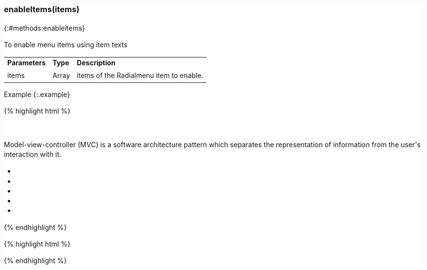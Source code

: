 


### enableItems(items)
{:#methods:enableitems}


To enable menu items using item texts

<table>
<tr>
<td>
<b>Parameters</b></td><td>
<b>Type</b></td><td>
<b>Description</b></td></tr>
<tr>
<td>
items</td><td>
Array</td><td>
items of the Radialmenu item to enable.</td></tr>
</table>




Example
{:.example}


{% highlight html %}
 
<div >
<br />
<p>
Model-view-controller (MVC) is a software architecture pattern which separates the representation of information from the user's interaction with it.
</p>
</div>  
<div id="defaultRadialMenu">
<ul>
<li data-ej-imageurl="../themes/sample/radialmenu/social.png"
data-ej-text="social" data-ej-enabled="false"></li>
<li data-ej-imageurl="../themes/sample/radialmenu/music.png" 
data-ej-text="music"></li>
<li data-ej-imageurl="../themes/sample/radialmenu/direction.png" 
data-ej-text="direction" data-ej-enabled="false"></li>
<li data-ej-imageurl="../themes/sample/radialmenu/message.png" 
data-ej-text="message"></li>
<li data-ej-imageurl="../themes/sample/radialmenu/browser.png" 
data-ej-text="browser"></li>
</ul>
</div>{% endhighlight %}


{% highlight html %}
 
<script>
$("#defaultRadialMenu").ejRadialMenu({ "autoOpen":true});  
var obj=$("#defaultRadialMenu").ejRadialMenu("instance");
obj.enableItems(["social","direction"]);
</script>{% endhighlight %}
